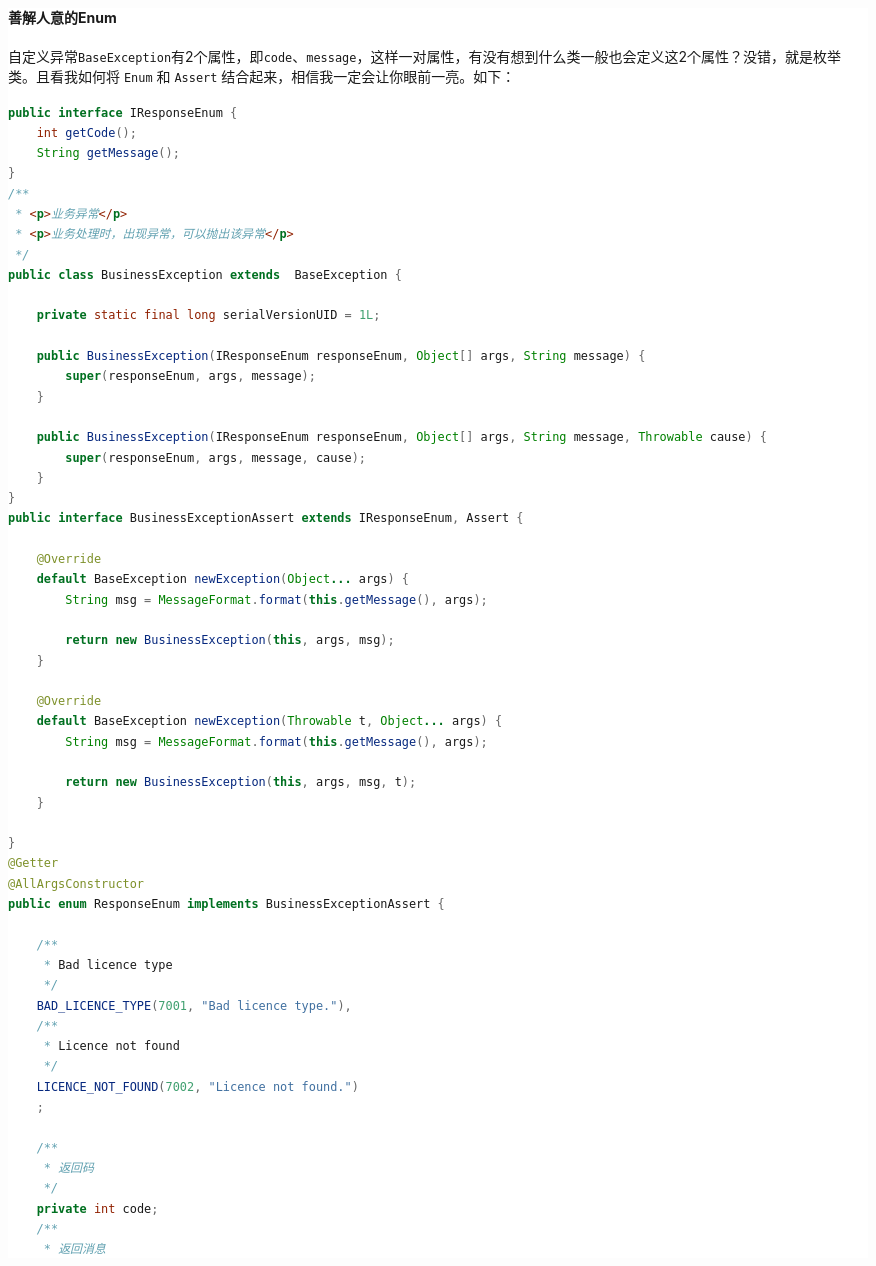 #### 善解人意的Enum

自定义异常`BaseException`有2个属性，即`code`、`message`，这样一对属性，有没有想到什么类一般也会定义这2个属性？没错，就是枚举类。且看我如何将 `Enum` 和 `Assert` 结合起来，相信我一定会让你眼前一亮。如下：

```java
public interface IResponseEnum {
    int getCode();
    String getMessage();
}
/**
 * <p>业务异常</p>
 * <p>业务处理时，出现异常，可以抛出该异常</p>
 */
public class BusinessException extends  BaseException {

    private static final long serialVersionUID = 1L;

    public BusinessException(IResponseEnum responseEnum, Object[] args, String message) {
        super(responseEnum, args, message);
    }

    public BusinessException(IResponseEnum responseEnum, Object[] args, String message, Throwable cause) {
        super(responseEnum, args, message, cause);
    }
}
public interface BusinessExceptionAssert extends IResponseEnum, Assert {

    @Override
    default BaseException newException(Object... args) {
        String msg = MessageFormat.format(this.getMessage(), args);

        return new BusinessException(this, args, msg);
    }

    @Override
    default BaseException newException(Throwable t, Object... args) {
        String msg = MessageFormat.format(this.getMessage(), args);

        return new BusinessException(this, args, msg, t);
    }

}
@Getter
@AllArgsConstructor
public enum ResponseEnum implements BusinessExceptionAssert {

    /**
     * Bad licence type
     */
    BAD_LICENCE_TYPE(7001, "Bad licence type."),
    /**
     * Licence not found
     */
    LICENCE_NOT_FOUND(7002, "Licence not found.")
    ;

    /**
     * 返回码
     */
    private int code;
    /**
     * 返回消息
```